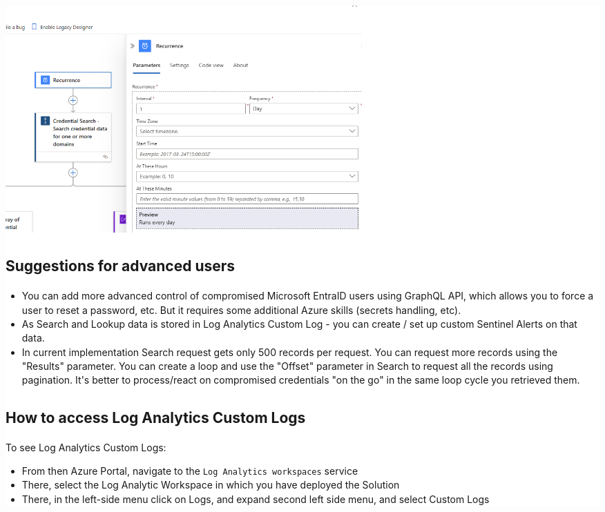 <img src="../images/runningPlaybooks.png" alt="Empty Lookup results" width="60%"/>

<a id="suggestions_for_advanced_users"></a>

## Suggestions for advanced users

- You can add more advanced control of compromised Microsoft EntraID users using GraphQL API, which allows you to force a user to reset a password, etc. But it requires some additional Azure skills (secrets handling, etc).
- As Search and Lookup data is stored in Log Analytics Custom Log - you can create / set up custom Sentinel Alerts on that data.
- In current implementation Search request gets only 500 records per request. You can request more records using the "Results" parameter. You can create a loop and use the "Offset" parameter in Search to request all the records using pagination. It's better to process/react on compromised credentials "on the go" in the same loop cycle you retrieved them.

<a id="how_to_access_log_analytics_custom_logs"></a>
## How to access Log Analytics Custom Logs

To see Log Analytics Custom Logs:
-   From then Azure Portal, navigate to the `Log Analytics workspaces` service
-   There, select the Log Analytic Workspace in which you have deployed the Solution
-   There, in the left-side menu click on Logs, and expand second left side menu, and select Custom Logs
